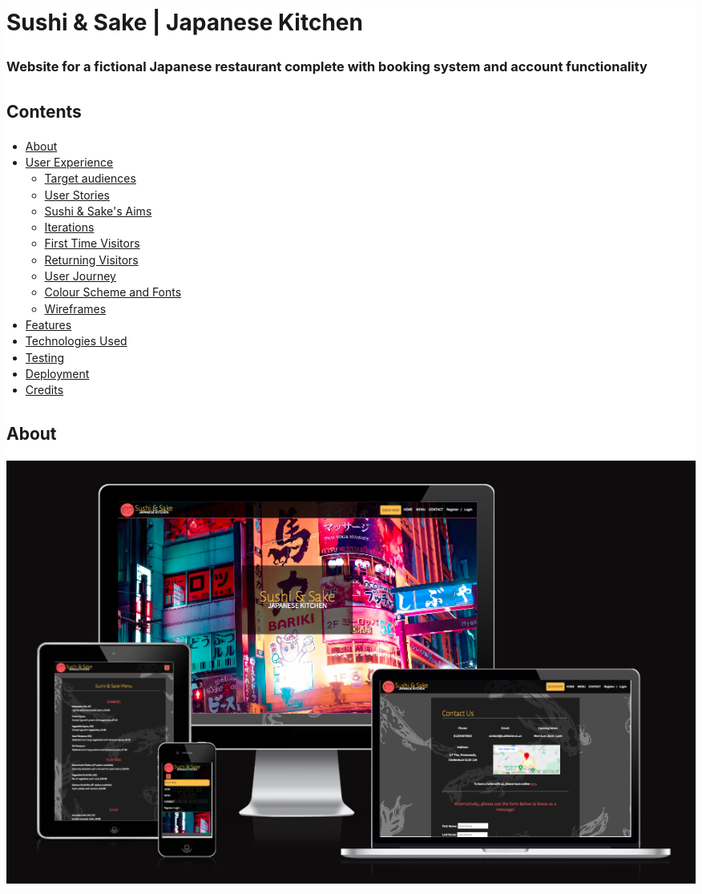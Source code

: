 # Sushi & Sake | Japanese Kitchen

### Website for a fictional Japanese restaurant complete with booking system and account functionality

## Contents
- [About](#about)
- [User Experience](#user-experience)
    - [Target audiences](#target-audiences)
    - [User Stories](#user-stories)
    - [Sushi & Sake's Aims](#contact-book-aims)
    - [Iterations](#iterations)
    - [First Time Visitors](#first-time-visitors)
    - [Returning Visitors](#returning-visitors)
    - [User Journey](#user-journey)
    - [Colour Scheme and Fonts](#colour-scheme-and-fonts)
    - [Wireframes](#wireframes)
- [Features](#features)
- [Technologies Used](#technologies-used)
- [Testing](#testing)
- [Deployment](#deployment)
- [Credits](#credits)

## About

![Am I responsive screenshot](images/am-i-responsive.png)
